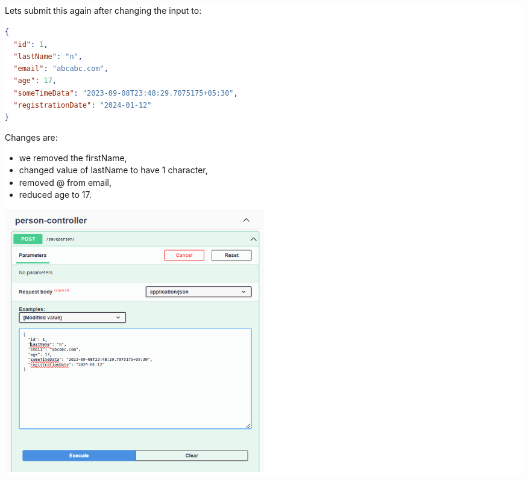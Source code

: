 Lets submit this again after changing the input to:  

```json  
{
  "id": 1,
  "lastName": "n",
  "email": "abcabc.com",
  "age": 17,
  "someTimeData": "2023-09-08T23:48:29.7075175+05:30",
  "registrationDate": "2024-01-12"
}
```	  

Changes are: 
- we removed the firstName, 
- changed value of lastName to have 1 character, 
- removed @ from email, 
- reduced age to 17.  

<img src="imgs/savepersontry-bad.png" alt="savepersontry-bad" width="50%" height="50%"> 
